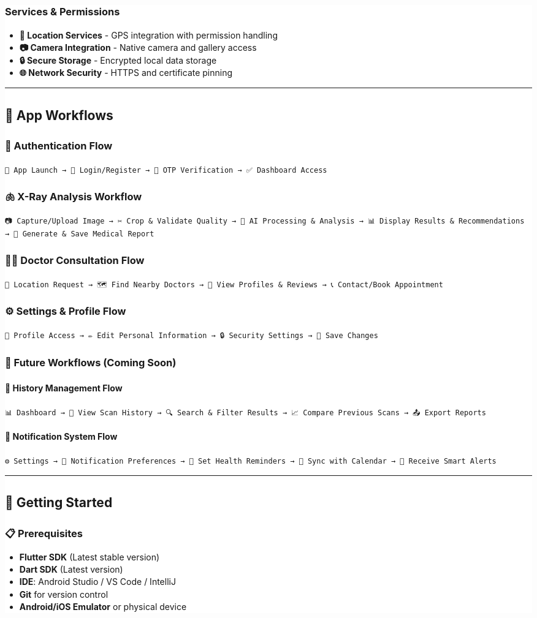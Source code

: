### **Services & Permissions**
- **📍 Location Services** - GPS integration with permission handling
- **📷 Camera Integration** - Native camera and gallery access
- **🔒 Secure Storage** - Encrypted local data storage
- **🌐 Network Security** - HTTPS and certificate pinning

---

## 📸 App Workflows

### 🔐 Authentication Flow
```
📱 App Launch → 🔐 Login/Register → 📧 OTP Verification → ✅ Dashboard Access
```

### 🫁 X-Ray Analysis Workflow
```
📷 Capture/Upload Image → ✂️ Crop & Validate Quality → 🤖 AI Processing & Analysis → 📊 Display Results & Recommendations → 💾 Generate & Save Medical Report
```

### 👨‍⚕️ Doctor Consultation Flow
```
📍 Location Request → 🗺️ Find Nearby Doctors → 👤 View Profiles & Reviews → 📞 Contact/Book Appointment
```

### ⚙️ Settings & Profile Flow
```
👤 Profile Access → ✏️ Edit Personal Information → 🔒 Security Settings → 💾 Save Changes
```

### 🔮 Future Workflows (Coming Soon)

#### 📜 History Management Flow
```
📊 Dashboard → 📜 View Scan History → 🔍 Search & Filter Results → 📈 Compare Previous Scans → 📤 Export Reports
```

#### 🔔 Notification System Flow
```
⚙️ Settings → 🔔 Notification Preferences → 📅 Set Health Reminders → 🔄 Sync with Calendar → 📱 Receive Smart Alerts
```

---

## 🚀 Getting Started

### 📋 Prerequisites
- **Flutter SDK** (Latest stable version)
- **Dart SDK** (Latest version)
- **IDE**: Android Studio / VS Code / IntelliJ
- **Git** for version control
- **Android/iOS Emulator** or physical device
